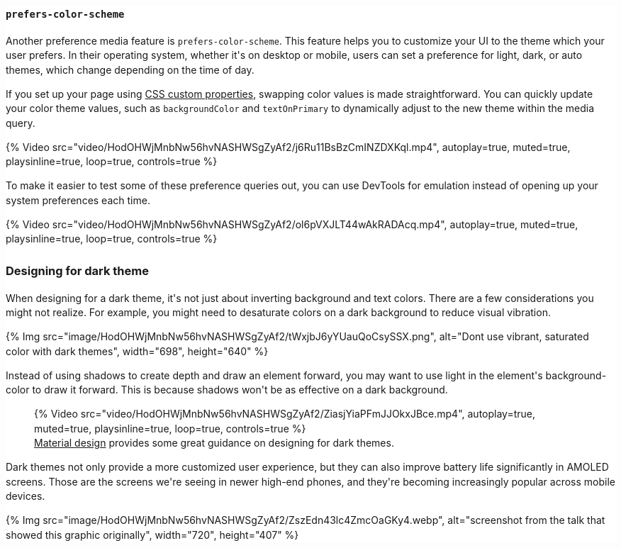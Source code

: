 ### `prefers-color-scheme`

Another preference media feature is `prefers-color-scheme`. This feature helps
you to customize your UI to the theme which your user prefers. In their
operating system, whether it's on desktop or mobile, users can set a preference
for light, dark, or auto themes, which change depending on the time of day.

If you set up your page using [CSS custom
properties](https://developer.mozilla.org/en-US/docs/Web/CSS/--*), swapping
color values is made straightforward. You can quickly update your color theme
values, such as `backgroundColor` and `textOnPrimary` to dynamically adjust to
the new theme within the media query.

{% Video src="video/HodOHWjMnbNw56hvNASHWSgZyAf2/j6Ru11BsBzCmINZDXKql.mp4",
autoplay=true, muted=true, playsinline=true, loop=true, controls=true %}

To make it easier to test some of these preference queries out, you can use
DevTools for emulation instead of opening up your system preferences each time.

{% Video src="video/HodOHWjMnbNw56hvNASHWSgZyAf2/ol6pVXJLT44wAkRADAcq.mp4",
autoplay=true, muted=true, playsinline=true, loop=true, controls=true %}


### Designing for dark theme

When designing for a dark theme, it's not just about inverting background and
text colors. There are a few considerations you might not realize. For example,
you might need to desaturate colors on a dark background to reduce visual
vibration.

{% Img src="image/HodOHWjMnbNw56hvNASHWSgZyAf2/tWxjbJ6yYUauQoCsySSX.png",
alt="Dont use vibrant, saturated color with dark themes", width="698",
height="640" %}

Instead of using shadows to create depth and draw an element forward, you may
want to use light in the element's background-color to draw it forward. This is
because shadows won't be as effective on a dark background.

<figure>
  {% Video src="video/HodOHWjMnbNw56hvNASHWSgZyAf2/ZiasjYiaPFmJJOkxJBce.mp4",
  autoplay=true, muted=true, playsinline=true, loop=true, controls=true %}
<figcaption>
    <a href="https://material.io">Material design</a> provides some great guidance on designing for dark themes.
  </figcaption>
</figure>

Dark themes not only provide a more customized user experience, but they can
also improve battery life significantly in AMOLED screens. Those are the screens
we're seeing in newer high-end phones, and they're becoming increasingly popular
across mobile devices.

{% Img src="image/HodOHWjMnbNw56hvNASHWSgZyAf2/ZszEdn43lc4ZmcOaGKy4.webp",
alt="screenshot from the talk that showed this graphic originally", width="720",
height="407" %}
